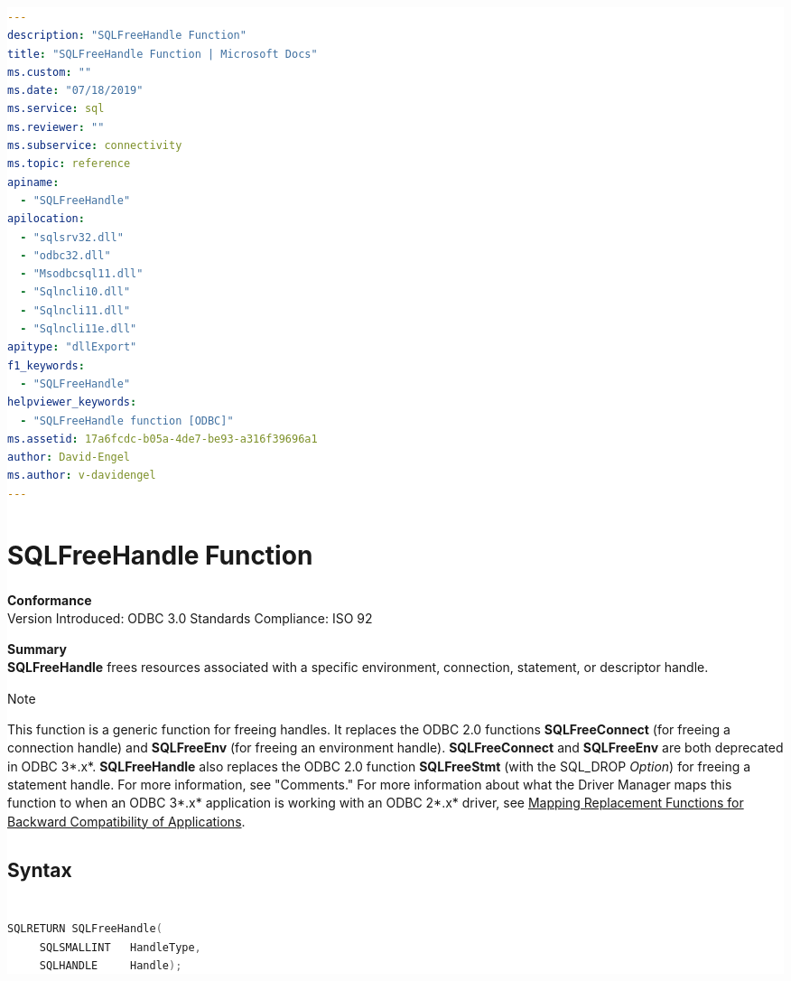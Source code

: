 ```yaml
---
description: "SQLFreeHandle Function"
title: "SQLFreeHandle Function | Microsoft Docs"
ms.custom: ""
ms.date: "07/18/2019"
ms.service: sql
ms.reviewer: ""
ms.subservice: connectivity
ms.topic: reference
apiname: 
  - "SQLFreeHandle"
apilocation: 
  - "sqlsrv32.dll"
  - "odbc32.dll"
  - "Msodbcsql11.dll"
  - "Sqlncli10.dll"
  - "Sqlncli11.dll"
  - "Sqlncli11e.dll"
apitype: "dllExport"
f1_keywords: 
  - "SQLFreeHandle"
helpviewer_keywords: 
  - "SQLFreeHandle function [ODBC]"
ms.assetid: 17a6fcdc-b05a-4de7-be93-a316f39696a1
author: David-Engel
ms.author: v-davidengel
---
```

# SQLFreeHandle Function
**Conformance**  
 Version Introduced: ODBC 3.0 Standards Compliance: ISO 92  
  
 **Summary**  
 **SQLFreeHandle** frees resources associated with a specific environment, connection, statement, or descriptor handle.  
  
> [!NOTE]
>  This function is a generic function for freeing handles. It replaces the ODBC 2.0 functions **SQLFreeConnect** (for freeing a connection handle) and **SQLFreeEnv** (for freeing an environment handle). **SQLFreeConnect** and **SQLFreeEnv** are both deprecated in ODBC 3*.x*. **SQLFreeHandle** also replaces the ODBC 2.0 function **SQLFreeStmt** (with the SQL_DROP *Option*) for freeing a statement handle. For more information, see "Comments." For more information about what the Driver Manager maps this function to when an ODBC 3*.x* application is working with an ODBC 2*.x* driver, see [Mapping Replacement Functions for Backward Compatibility of Applications](../../../odbc/reference/develop-app/mapping-replacement-functions-for-backward-compatibility-of-applications.md).  
  
## Syntax  
  
```cpp  
  
SQLRETURN SQLFreeHandle(  
     SQLSMALLINT   HandleType,  
     SQLHANDLE     Handle);  
```  
  